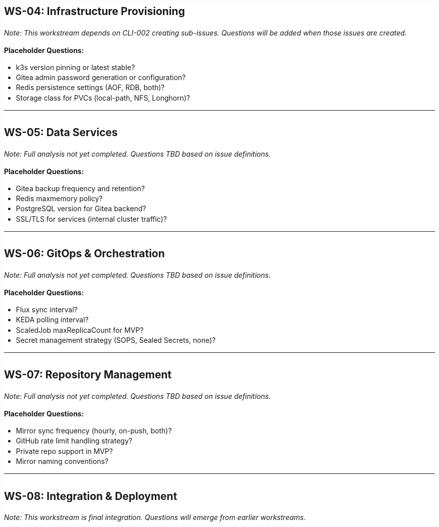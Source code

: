 ## WS-04: Infrastructure Provisioning

*Note: This workstream depends on CLI-002 creating sub-issues. Questions will be added when those issues are created.*

**Placeholder Questions:**
- k3s version pinning or latest stable?
- Gitea admin password generation or configuration?
- Redis persistence settings (AOF, RDB, both)?
- Storage class for PVCs (local-path, NFS, Longhorn)?

---

## WS-05: Data Services

*Note: Full analysis not yet completed. Questions TBD based on issue definitions.*

**Placeholder Questions:**
- Gitea backup frequency and retention?
- Redis maxmemory policy?
- PostgreSQL version for Gitea backend?
- SSL/TLS for services (internal cluster traffic)?

---

## WS-06: GitOps & Orchestration

*Note: Full analysis not yet completed. Questions TBD based on issue definitions.*

**Placeholder Questions:**
- Flux sync interval?
- KEDA polling interval?
- ScaledJob maxReplicaCount for MVP?
- Secret management strategy (SOPS, Sealed Secrets, none)?

---

## WS-07: Repository Management

*Note: Full analysis not yet completed. Questions TBD based on issue definitions.*

**Placeholder Questions:**
- Mirror sync frequency (hourly, on-push, both)?
- GitHub rate limit handling strategy?
- Private repo support in MVP?
- Mirror naming conventions?

---

## WS-08: Integration & Deployment

*Note: This workstream is final integration. Questions will emerge from earlier workstreams.*
